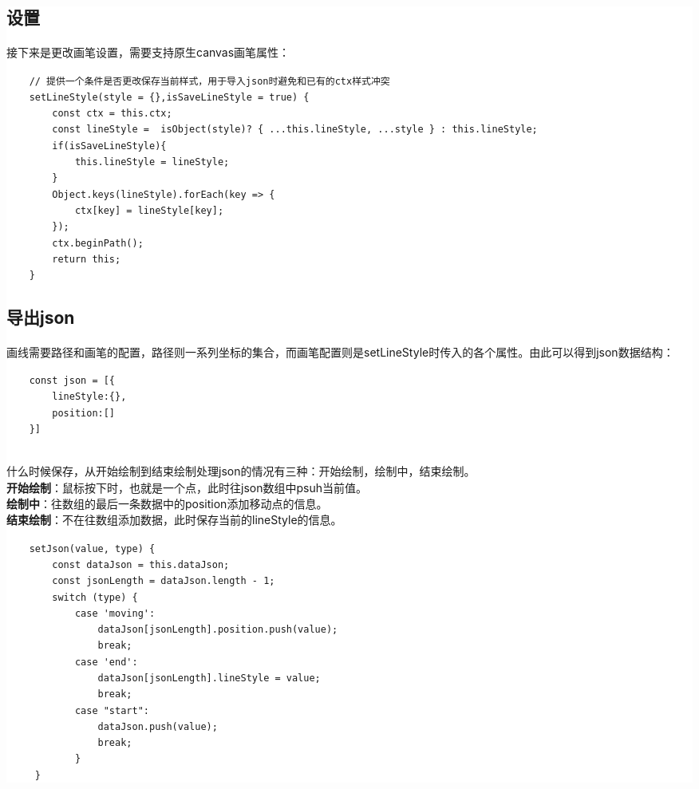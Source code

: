 设置
--

接下来是更改画笔设置，需要支持原生canvas画笔属性：

```
    // 提供一个条件是否更改保存当前样式，用于导入json时避免和已有的ctx样式冲突
    setLineStyle(style = {},isSaveLineStyle = true) {
        const ctx = this.ctx;
        const lineStyle =  isObject(style)? { ...this.lineStyle, ...style } : this.lineStyle;
        if(isSaveLineStyle){
            this.lineStyle = lineStyle;
        }
        Object.keys(lineStyle).forEach(key => {
            ctx[key] = lineStyle[key];
        });
        ctx.beginPath();
        return this;
    }

```

导出json
------

画线需要路径和画笔的配置，路径则一系列坐标的集合，而画笔配置则是setLineStyle时传入的各个属性。由此可以得到json数据结构：

```
    const json = [{
        lineStyle:{},
        position:[]
    }]


```

什么时候保存，从开始绘制到结束绘制处理json的情况有三种：开始绘制，绘制中，结束绘制。  
**开始绘制**：鼠标按下时，也就是一个点，此时往json数组中psuh当前值。  
**绘制中**：往数组的最后一条数据中的position添加移动点的信息。  
**结束绘制**：不在往数组添加数据，此时保存当前的lineStyle的信息。

```
    setJson(value, type) {                                           
        const dataJson = this.dataJson;              
        const jsonLength = dataJson.length - 1;    
        switch (type) {                            
            case 'moving':                             
                dataJson[jsonLength].position.push(value); 
                break;                                     
            case 'end':                                
                dataJson[jsonLength].lineStyle = value;    
                break;                                    
            case "start":                              
                dataJson.push(value);                      
                break;                                     
            }                                          
     }

```
